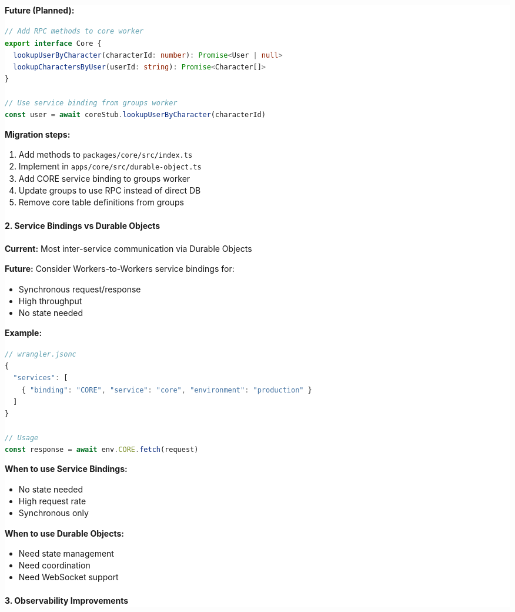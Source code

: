 **Future (Planned):**

```typescript
// Add RPC methods to core worker
export interface Core {
  lookupUserByCharacter(characterId: number): Promise<User | null>
  lookupCharactersByUser(userId: string): Promise<Character[]>
}

// Use service binding from groups worker
const user = await coreStub.lookupUserByCharacter(characterId)
```

**Migration steps:**

1. Add methods to `packages/core/src/index.ts`
2. Implement in `apps/core/src/durable-object.ts`
3. Add CORE service binding to groups worker
4. Update groups to use RPC instead of direct DB
5. Remove core table definitions from groups

#### 2. Service Bindings vs Durable Objects

**Current:** Most inter-service communication via Durable Objects

**Future:** Consider Workers-to-Workers service bindings for:

- Synchronous request/response
- High throughput
- No state needed

**Example:**

```typescript
// wrangler.jsonc
{
  "services": [
    { "binding": "CORE", "service": "core", "environment": "production" }
  ]
}

// Usage
const response = await env.CORE.fetch(request)
```

**When to use Service Bindings:**

- No state needed
- High request rate
- Synchronous only

**When to use Durable Objects:**

- Need state management
- Need coordination
- Need WebSocket support

#### 3. Observability Improvements
